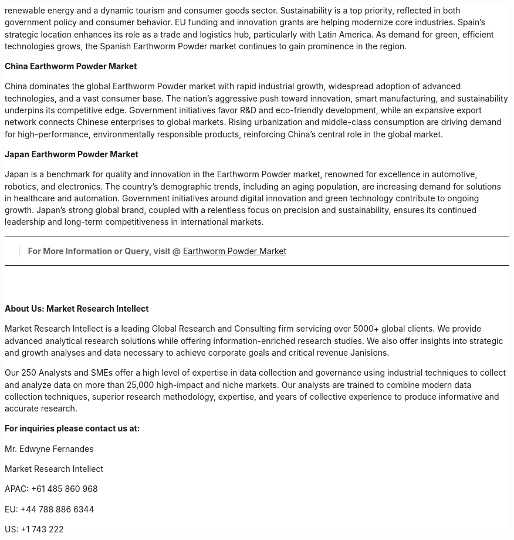 renewable energy and a dynamic tourism and consumer goods sector. Sustainability is a top priority, reflected in both government policy and consumer behavior. EU funding and innovation grants are helping modernize core industries. Spain&rsquo;s strategic location enhances its role as a trade and logistics hub, particularly with Latin America. As demand for green, efficient technologies grows, the Spanish Earthworm Powder market continues to gain prominence in the region.</p><p class="" data-start="4977" data-end="5589"><strong data-start="4977" data-end="4998">China Earthworm Powder Market</strong></p><p class="" data-start="4977" data-end="5589">China dominates the global Earthworm Powder market with rapid industrial growth, widespread adoption of advanced technologies, and a vast consumer base. The nation&rsquo;s aggressive push toward innovation, smart manufacturing, and sustainability underpins its competitive edge. Government initiatives favor R&amp;D and eco-friendly development, while an expansive export network connects Chinese enterprises to global markets. Rising urbanization and middle-class consumption are driving demand for high-performance, environmentally responsible products, reinforcing China&rsquo;s central role in the global market.</p><p class="" data-start="5591" data-end="6162"><strong data-start="5591" data-end="5612">Japan Earthworm Powder Market</strong></p><p class="" data-start="5591" data-end="6162">Japan is a benchmark for quality and innovation in the Earthworm Powder market, renowned for excellence in automotive, robotics, and electronics. The country&rsquo;s demographic trends, including an aging population, are increasing demand for solutions in healthcare and automation. Government initiatives around digital innovation and green technology contribute to ongoing growth. Japan&rsquo;s strong global brand, coupled with a relentless focus on precision and sustainability, ensures its continued leadership and long-term competitiveness in international markets.</p><hr /><blockquote><p><span class="font-[700]"><strong>For More Information or Query, visit&nbsp;@</strong>&nbsp;</span><span class="font-[700]"><a href="https://www.marketresearchintellect.com/product/global-earthworm-powder-sales-market/?utm_source=Linkedin&utm_medium=019" target="_blank" data-tracking-control-name="article-ssr-frontend-pulse_little-text-block" data-tracking-will-navigate="" data-test-link="">Earthworm Powder Market</a></span></p></blockquote><hr /><h3>&nbsp;</h3><p><strong><span class="font-[700]">About Us: Market Research Intellect</span></strong></p><p><span class="">Market Research Intellect is a leading Global Research and Consulting firm servicing over 5000+ global clients. We provide advanced analytical research solutions while offering information-enriched research studies.&nbsp;</span>We also offer insights into strategic and growth analyses and data necessary to achieve corporate goals and critical revenue Janisions.</p><p><span class="">Our 250 Analysts and SMEs offer a high level of expertise in data collection and governance using industrial techniques to collect and analyze data on more than 25,000 high-impact and niche markets. Our analysts are trained to combine modern data collection techniques, superior research methodology, expertise, and years of collective experience to produce informative and accurate research.</span></p><p><strong>For inquiries please contact us at:</strong></p><p>Mr. Edwyne Fernandes</p><p>Market Research Intellect</p><p>APAC: +61 485 860 968</p><p>EU: +44 788 886 6344</p><p>US: +1 743 222